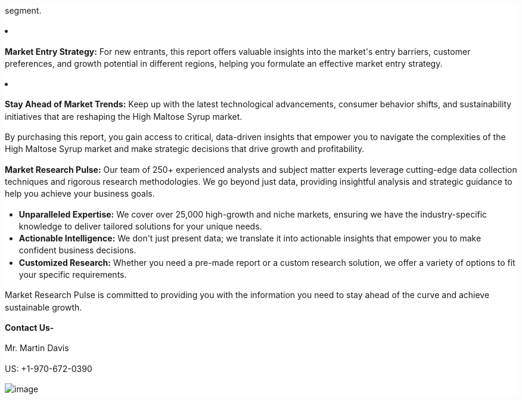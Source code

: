 segment.</p></li><li><p><strong>Market Entry Strategy:</strong> For new entrants, this report offers valuable insights into the market's entry barriers, customer preferences, and growth potential in different regions, helping you formulate an effective market entry strategy.</p></li><li><p><strong>Stay Ahead of Market Trends:</strong> Keep up with the latest technological advancements, consumer behavior shifts, and sustainability initiatives that are reshaping the High Maltose Syrup market.</p></li></ol><p>By purchasing this report, you gain access to critical, data-driven insights that empower you to navigate the complexities of the High Maltose Syrup market and make strategic decisions that drive growth and profitability.</p><p><strong>Market Research Pulse:</strong>&nbsp;Our team of 250+ experienced analysts and subject matter experts leverage cutting-edge data collection techniques and rigorous research methodologies. We go beyond just data, providing insightful analysis and strategic guidance to help you achieve your business goals.</p><ul><li><strong>Unparalleled Expertise:</strong>&nbsp;We cover over 25,000 high-growth and niche markets, ensuring we have the industry-specific knowledge to deliver tailored solutions for your unique needs.</li><li><strong>Actionable Intelligence:</strong>&nbsp;We don't just present data; we translate it into actionable insights that empower you to make confident business decisions.</li><li><strong>Customized Research:</strong>&nbsp;Whether you need a pre-made report or a custom research solution, we offer a variety of options to fit your specific requirements.</li></ul><p>Market Research Pulse is committed to providing you with the information you need to stay ahead of the curve and achieve sustainable growth.</p><p><strong>Contact Us-</strong></p><p>Mr. Martin Davis</p><p>US: +1-970-672-0390</p>
![image](https://github.com/user-attachments/assets/ebe063e3-a9d7-4dfb-aa31-5f52982400d1)
